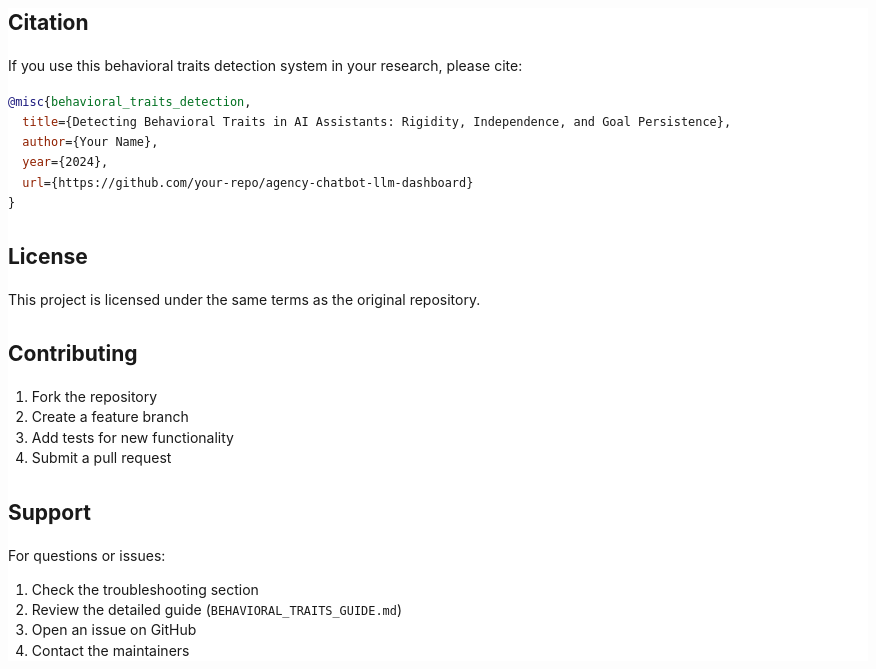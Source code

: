 ## Citation

If you use this behavioral traits detection system in your research, please cite:

```bibtex
@misc{behavioral_traits_detection,
  title={Detecting Behavioral Traits in AI Assistants: Rigidity, Independence, and Goal Persistence},
  author={Your Name},
  year={2024},
  url={https://github.com/your-repo/agency-chatbot-llm-dashboard}
}
```

## License

This project is licensed under the same terms as the original repository.

## Contributing

1. Fork the repository
2. Create a feature branch
3. Add tests for new functionality
4. Submit a pull request

## Support

For questions or issues:

1. Check the troubleshooting section
2. Review the detailed guide (`BEHAVIORAL_TRAITS_GUIDE.md`)
3. Open an issue on GitHub
4. Contact the maintainers
